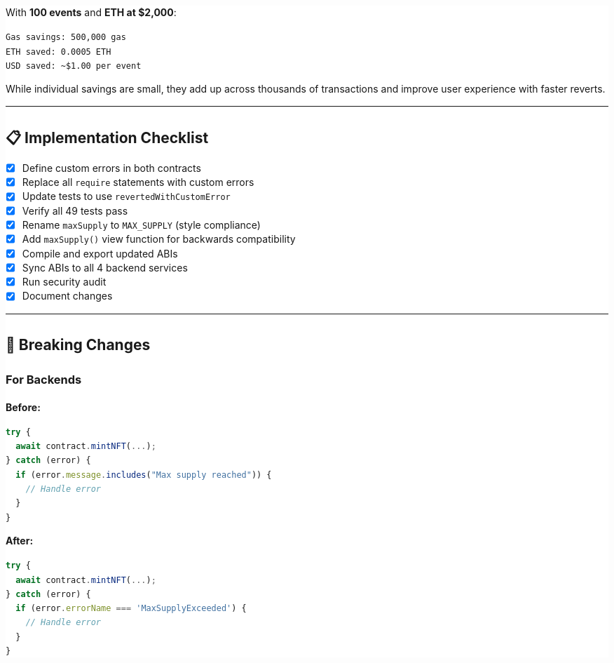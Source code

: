 With **100 events** and **ETH at $2,000**:
```
Gas savings: 500,000 gas
ETH saved: 0.0005 ETH
USD saved: ~$1.00 per event
```

While individual savings are small, they add up across thousands of transactions and improve user experience with faster reverts.

---

## 📋 Implementation Checklist

- [x] Define custom errors in both contracts
- [x] Replace all `require` statements with custom errors
- [x] Update tests to use `revertedWithCustomError`
- [x] Verify all 49 tests pass
- [x] Rename `maxSupply` to `MAX_SUPPLY` (style compliance)
- [x] Add `maxSupply()` view function for backwards compatibility
- [x] Compile and export updated ABIs
- [x] Sync ABIs to all 4 backend services
- [x] Run security audit
- [x] Document changes

---

## 🔄 Breaking Changes

### For Backends

**Before:**
```typescript
try {
  await contract.mintNFT(...);
} catch (error) {
  if (error.message.includes("Max supply reached")) {
    // Handle error
  }
}
```

**After:**
```typescript
try {
  await contract.mintNFT(...);
} catch (error) {
  if (error.errorName === 'MaxSupplyExceeded') {
    // Handle error
  }
}
```
